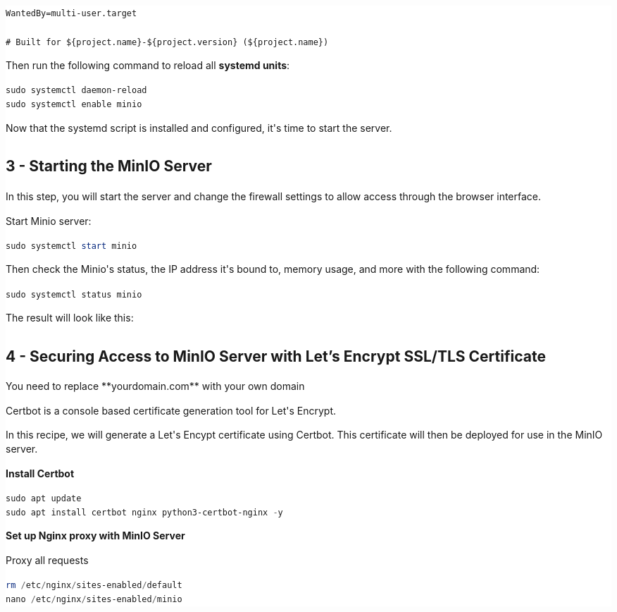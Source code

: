 ```
WantedBy=multi-user.target

# Built for ${project.name}-${project.version} (${project.name})
```

Then run the following command to reload all **systemd units**:

```Powershell
sudo systemctl daemon-reload
sudo systemctl enable minio
```

Now that the systemd script is installed and configured, it's time to start the server.

## 3 - Starting the MinIO Server

In this step, you will start the server and change the firewall settings to allow access through the browser interface.

Start Minio server:

```Powershell
sudo systemctl start minio
```

Then check the Minio's status, the IP address it's bound to, memory usage, and more with the following command:

```Powershell
sudo systemctl status minio
```

The result will look like this:

## 4 - Securing Access to MinIO Server with Let’s Encrypt SSL/TLS Certificate

<p class="callout warning">You need to replace **yourdomain.com** with your own domain</p>

Certbot is a console based certificate generation tool for Let's Encrypt.

In this recipe, we will generate a Let's Encypt certificate using Certbot. This certificate will then be deployed for use in the MinIO server.

**Install Certbot**

```Powershell
sudo apt update
sudo apt install certbot nginx python3-certbot-nginx -y
```

**Set up Nginx proxy with MinIO Server**

Proxy all requests

```Powershell
rm /etc/nginx/sites-enabled/default
nano /etc/nginx/sites-enabled/minio
```
